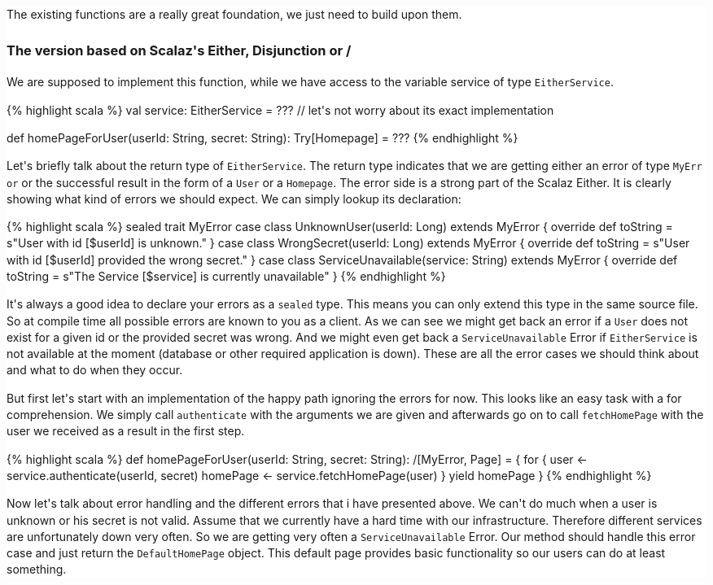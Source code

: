 The existing functions are a really great foundation, we just need to build upon them.


### The version based on Scalaz's Either, Disjunction or \/

We are supposed to implement this function, while we have access to the variable service of type `EitherService`.

{% highlight scala %}
val service: EitherService = ??? // let's not worry about its exact implementation

def homePageForUser(userId: String, secret: String): Try[Homepage] = ???
{% endhighlight %} 

Let's briefly talk about the return type of `EitherService`. The return type indicates that we are getting either an error of type `MyError` or the successful result in the form of a `User` or a `Homepage`. The error side is a strong part of the Scalaz Either. It is clearly showing what kind of errors we should expect. We can simply lookup its declaration:

{% highlight scala %}
sealed trait MyError
case class UnknownUser(userId: Long) extends MyError {
	override def toString = s"User with id [$userId] is unknown."
}
case class WrongSecret(userId: Long) extends MyError {
	override def toString = s"User with id [$userId] provided the wrong secret."
}
case class ServiceUnavailable(service: String) extends MyError {
	override def toString = s"The Service [$service] is currently unavailable"
}
{% endhighlight %} 

It's always a good idea to declare your errors as a `sealed` type. This means you can only extend this type in the same source file. So at compile time all possible errors are known to you as a client. As we can see we might get back an error if a `User` does not exist for a given id or the provided secret was wrong. And we might even get back a `ServiceUnavailable` Error if `EitherService` is not available at the moment (database or other required application is down). These are all the error cases we should think about and what to do when they occur.


But first let's start with an implementation of the happy path ignoring the errors for now. This looks like an easy task with a for comprehension. We simply call `authenticate` with the arguments we are given and afterwards go on to call `fetchHomePage` with the user we received as a result in the first step.

{% highlight scala %}
def homePageForUser(userId: String, secret: String): \/[MyError, Page] = {
    for {
      user     <- service.authenticate(userId, secret)
      homePage <- service.fetchHomePage(user)
    } yield homePage
}
{% endhighlight %} 

Now let's talk about error handling and the different errors that i have presented above. We can't do much when a user is unknown or his secret is not valid. Assume that we currently have a hard time with our infrastructure. Therefore different services are unfortunately down very often. So we are getting very often a `ServiceUnavailable` Error. Our method should handle this error case and just return the `DefaultHomePage` object. This default page provides basic functionality so our users can do at least something.
